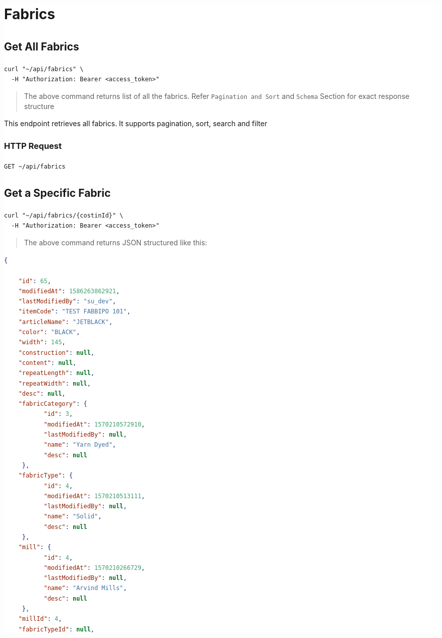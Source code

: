 # Fabrics

## Get All Fabrics

```shell
curl "~/api/fabrics" \
  -H "Authorization: Bearer <access_token>"
```

> The above command returns list of all the fabrics. Refer `Pagination and Sort` and `Schema` Section for exact response structure

This endpoint retrieves all fabrics. It supports pagination, sort, search and filter

### HTTP Request

`GET ~/api/fabrics`

## Get a Specific Fabric

```shell
curl "~/api/fabrics/{costinId}" \
  -H "Authorization: Bearer <access_token>"
```

> The above command returns JSON structured like this:

```json
{

    "id": 65,
    "modifiedAt": 1586263862921,
    "lastModifiedBy": "su_dev",
    "itemCode": "TEST FABBIPO 101",
    "articleName": "JETBLACK",
    "color": "BLACK",
    "width": 145,
    "construction": null,
    "content": null,
    "repeatLength": null,
    "repeatWidth": null,
    "desc": null,
    "fabricCategory": {
           "id": 3, 
           "modifiedAt": 1570210572910, 
           "lastModifiedBy": null, 
           "name": "Yarn Dyed", 
           "desc": null
     },
    "fabricType": {
           "id": 4, 
           "modifiedAt": 1570210513111, 
           "lastModifiedBy": null, 
           "name": "Solid", 
           "desc": null
     },
    "mill": {
           "id": 4, 
           "modifiedAt": 1570210266729, 
           "lastModifiedBy": null, 
           "name": "Arvind Mills", 
           "desc": null
     },
    "millId": 4,
    "fabricTypeId": null,
```